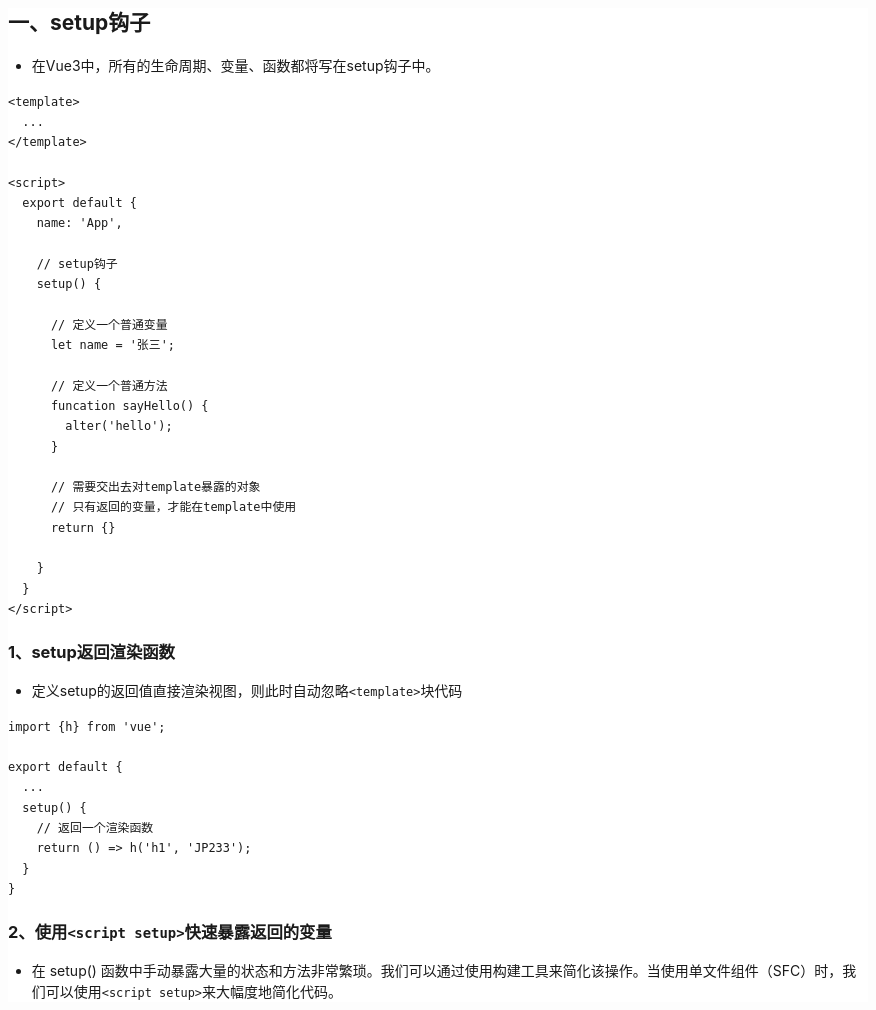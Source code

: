 ## 一、setup钩子

- 在Vue3中，所有的生命周期、变量、函数都将写在setup钩子中。

```vue
<template>
  ...
</template>

<script>
  export default {
    name: 'App',
      
    // setup钩子
    setup() {

      // 定义一个普通变量
      let name = '张三';

      // 定义一个普通方法
      funcation sayHello() {
        alter('hello');
      }

      // 需要交出去对template暴露的对象
      // 只有返回的变量，才能在template中使用
      return {}

    }
  }
</script>
```
### 1、setup返回渲染函数

- 定义setup的返回值直接渲染视图，则此时自动忽略```<template>```块代码

```vue
import {h} from 'vue';

export default {
  ...
  setup() {
    // 返回一个渲染函数
    return () => h('h1', 'JP233');
  }
}
```
### 2、使用```<script setup>```快速暴露返回的变量

- 在 setup() 函数中手动暴露大量的状态和方法非常繁琐。我们可以通过使用构建工具来简化该操作。当使用单文件组件（SFC）时，我们可以使用``` <script setup> ```来大幅度地简化代码。
